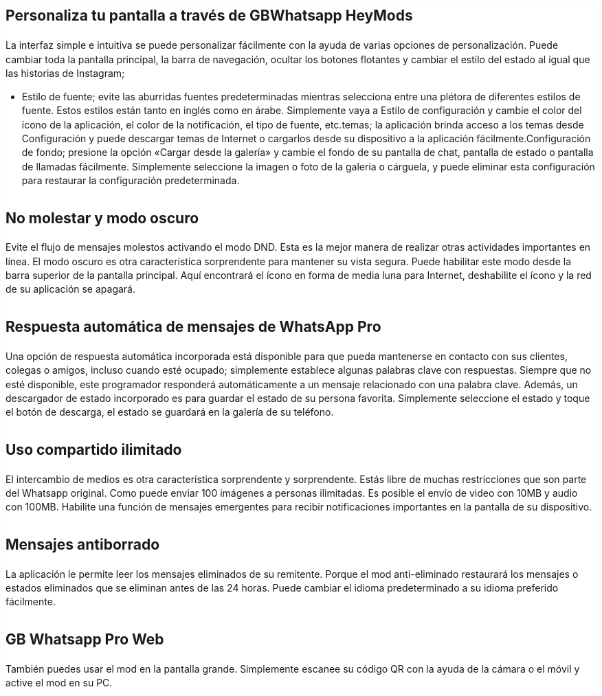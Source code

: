  
## Personaliza tu pantalla a través de GBWhatsapp HeyMods
 
La interfaz simple e intuitiva se puede personalizar fácilmente con la ayuda de varias opciones de personalización. Puede cambiar toda la pantalla principal, la barra de navegación, ocultar los botones flotantes y cambiar el estilo del estado al igual que las historias de Instagram;
 
- Estilo de fuente; evite las aburridas fuentes predeterminadas mientras selecciona entre una plétora de diferentes estilos de fuente. Estos estilos están tanto en inglés como en árabe. Simplemente vaya a Estilo de configuración y cambie el color del ícono de la aplicación, el color de la notificación, el tipo de fuente, etc.temas; la aplicación brinda acceso a los temas desde Configuración y puede descargar temas de Internet o cargarlos desde su dispositivo a la aplicación fácilmente.Configuración de fondo; presione la opción «Cargar desde la galería» y cambie el fondo de su pantalla de chat, pantalla de estado o pantalla de llamadas fácilmente. Simplemente seleccione la imagen o foto de la galería o cárguela, y puede eliminar esta configuración para restaurar la configuración predeterminada.

 
## No molestar y modo oscuro
 
Evite el flujo de mensajes molestos activando el modo DND. Esta es la mejor manera de realizar otras actividades importantes en línea. El modo oscuro es otra característica sorprendente para mantener su vista segura. Puede habilitar este modo desde la barra superior de la pantalla principal. Aquí encontrará el ícono en forma de media luna para Internet, deshabilite el ícono y la red de su aplicación se apagará.
 
## Respuesta automática de mensajes de WhatsApp Pro
 
Una opción de respuesta automática incorporada está disponible para que pueda mantenerse en contacto con sus clientes, colegas o amigos, incluso cuando esté ocupado; simplemente establece algunas palabras clave con respuestas. Siempre que no esté disponible, este programador responderá automáticamente a un mensaje relacionado con una palabra clave. Además, un descargador de estado incorporado es para guardar el estado de su persona favorita. Simplemente seleccione el estado y toque el botón de descarga, el estado se guardará en la galería de su teléfono.
 
## Uso compartido ilimitado
 
El intercambio de medios es otra característica sorprendente y sorprendente. Estás libre de muchas restricciones que son parte del Whatsapp original. Como puede enviar 100 imágenes a personas ilimitadas. Es posible el envío de video con 10MB y audio con 100MB. Habilite una función de mensajes emergentes para recibir notificaciones importantes en la pantalla de su dispositivo.
 
## Mensajes antiborrado
 
La aplicación le permite leer los mensajes eliminados de su remitente. Porque el mod anti-eliminado restaurará los mensajes o estados eliminados que se eliminan antes de las 24 horas. Puede cambiar el idioma predeterminado a su idioma preferido fácilmente.
 
## GB Whatsapp Pro Web
 
También puedes usar el mod en la pantalla grande. Simplemente escanee su código QR con la ayuda de la cámara o el móvil y active el mod en su PC.
 